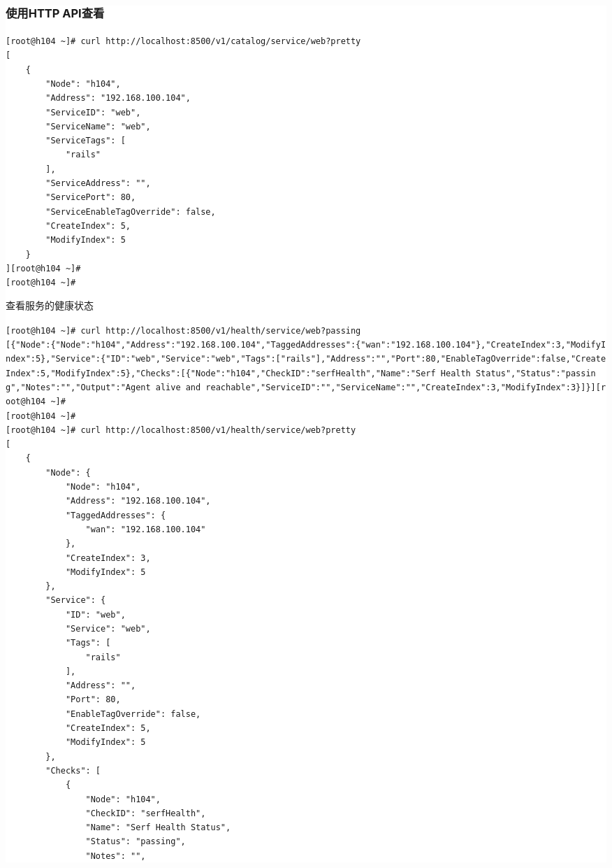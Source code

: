 
### 使用HTTP API查看 

~~~
[root@h104 ~]# curl http://localhost:8500/v1/catalog/service/web?pretty
[
    {
        "Node": "h104",
        "Address": "192.168.100.104",
        "ServiceID": "web",
        "ServiceName": "web",
        "ServiceTags": [
            "rails"
        ],
        "ServiceAddress": "",
        "ServicePort": 80,
        "ServiceEnableTagOverride": false,
        "CreateIndex": 5,
        "ModifyIndex": 5
    }
][root@h104 ~]# 
[root@h104 ~]# 
~~~

查看服务的健康状态

~~~
[root@h104 ~]# curl http://localhost:8500/v1/health/service/web?passing
[{"Node":{"Node":"h104","Address":"192.168.100.104","TaggedAddresses":{"wan":"192.168.100.104"},"CreateIndex":3,"ModifyIndex":5},"Service":{"ID":"web","Service":"web","Tags":["rails"],"Address":"","Port":80,"EnableTagOverride":false,"CreateIndex":5,"ModifyIndex":5},"Checks":[{"Node":"h104","CheckID":"serfHealth","Name":"Serf Health Status","Status":"passing","Notes":"","Output":"Agent alive and reachable","ServiceID":"","ServiceName":"","CreateIndex":3,"ModifyIndex":3}]}][root@h104 ~]# 
[root@h104 ~]# 
[root@h104 ~]# curl http://localhost:8500/v1/health/service/web?pretty
[
    {
        "Node": {
            "Node": "h104",
            "Address": "192.168.100.104",
            "TaggedAddresses": {
                "wan": "192.168.100.104"
            },
            "CreateIndex": 3,
            "ModifyIndex": 5
        },
        "Service": {
            "ID": "web",
            "Service": "web",
            "Tags": [
                "rails"
            ],
            "Address": "",
            "Port": 80,
            "EnableTagOverride": false,
            "CreateIndex": 5,
            "ModifyIndex": 5
        },
        "Checks": [
            {
                "Node": "h104",
                "CheckID": "serfHealth",
                "Name": "Serf Health Status",
                "Status": "passing",
                "Notes": "",
~~~